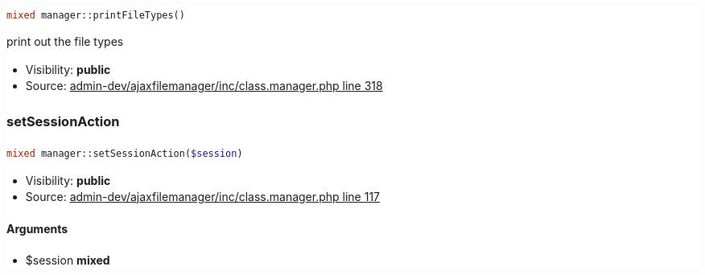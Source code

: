 ```php
mixed manager::printFileTypes()
```

print out the file types



* Visibility: **public**
* Source: [admin-dev/ajaxfilemanager/inc/class.manager.php line 318](https://github.com/PrestaShop/PrestaShop/blob/1.5.0.5/admin-dev/ajaxfilemanager/inc/class.manager.php#L318)




### <a name="method-setSessionAction"></a>setSessionAction

```php
mixed manager::setSessionAction($session)
```





* Visibility: **public**
* Source: [admin-dev/ajaxfilemanager/inc/class.manager.php line 117](https://github.com/PrestaShop/PrestaShop/blob/1.5.0.5/admin-dev/ajaxfilemanager/inc/class.manager.php#L117)


#### Arguments
* $session **mixed**


